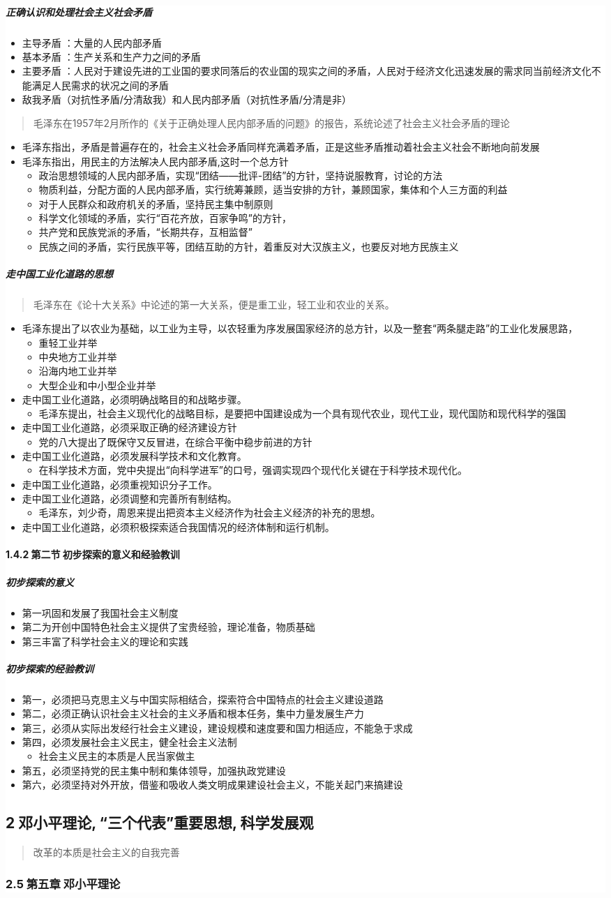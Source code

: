 ##### 正确认识和处理社会主义社会矛盾
- 主导矛盾 ：大量的人民内部矛盾
- 基本矛盾 ：生产关系和生产力之间的矛盾
- 主要矛盾 ：人民对于建设先进的工业国的要求同落后的农业国的现实之间的矛盾，人民对于经济文化迅速发展的需求同当前经济文化不能满足人民需求的状况之间的矛盾
- 敌我矛盾（对抗性矛盾/分清敌我）和人民内部矛盾（对抗性矛盾/分清是非）
> 毛泽东在1957年2月所作的《关于正确处理人民内部矛盾的问题》的报告，系统论述了社会主义社会矛盾的理论

- 毛泽东指出，矛盾是普遍存在的，社会主义社会矛盾同样充满着矛盾，正是这些矛盾推动着社会主义社会不断地向前发展
- 毛泽东指出，用民主的方法解决人民内部矛盾,这时一个总方针
    - 政治思想领域的人民内部矛盾，实现“团结——批评-团结”的方针，坚持说服教育，讨论的方法
    - 物质利益，分配方面的人民内部矛盾，实行统筹兼顾，适当安排的方针，兼顾国家，集体和个人三方面的利益
    - 对于人民群众和政府机关的矛盾，坚持民主集中制原则
    - 科学文化领域的矛盾，实行“百花齐放，百家争鸣”的方针，
    - 共产党和民族党派的矛盾，“长期共存，互相监督”
    - 民族之间的矛盾，实行民族平等，团结互助的方针，着重反对大汉族主义，也要反对地方民族主义
##### 走中国工业化道路的思想
> 毛泽东在《论十大关系》中论述的第一大关系，便是重工业，轻工业和农业的关系。
- 毛泽东提出了以农业为基础，以工业为主导，以农轻重为序发展国家经济的总方针，以及一整套“两条腿走路”的工业化发展思路，
    - 重轻工业并举
    - 中央地方工业并举
    - 沿海内地工业并举
    - 大型企业和中小型企业并举
- 走中国工业化道路，必须明确战略目的和战略步骤。
    - 毛泽东提出，社会主义现代化的战略目标，是要把中国建设成为一个具有现代农业，现代工业，现代国防和现代科学的强国
- 走中国工业化道路，必须采取正确的经济建设方针
    - 党的八大提出了既保守又反冒进，在综合平衡中稳步前进的方针
- 走中国工业化道路，必须发展科学技术和文化教育。
    - 在科学技术方面，党中央提出“向科学进军”的口号，强调实现四个现代化关键在于科学技术现代化。
- 走中国工业化道路，必须重视知识分子工作。
- 走中国工业化道路，必须调整和完善所有制结构。
    - 毛泽东，刘少奇，周恩来提出把资本主义经济作为社会主义经济的补充的思想。
- 走中国工业化道路，必须积极探索适合我国情况的经济体制和运行机制。
#### 1.4.2 第二节 初步探索的意义和经验教训
##### 初步探索的意义
- 第一巩固和发展了我国社会主义制度
- 第二为开创中国特色社会主义提供了宝贵经验，理论准备，物质基础
- 第三丰富了科学社会主义的理论和实践
##### 初步探索的经验教训
- 第一，必须把马克思主义与中国实际相结合，探索符合中国特点的社会主义建设道路
- 第二，必须正确认识社会主义社会的主义矛盾和根本任务，集中力量发展生产力
- 第三，必须从实际出发经行社会主义建设，建设规模和速度要和国力相适应，不能急于求成
- 第四，必须发展社会主义民主，健全社会主义法制
    - 社会主义民主的本质是人民当家做主
- 第五，必须坚持党的民主集中制和集体领导，加强执政党建设
- 第六，必须坚持对外开放，借鉴和吸收人类文明成果建设社会主义，不能关起门来搞建设
## 2 邓小平理论, “三个代表”重要思想, 科学发展观
> 改革的本质是社会主义的自我完善
### 2.5 第五章 邓小平理论
